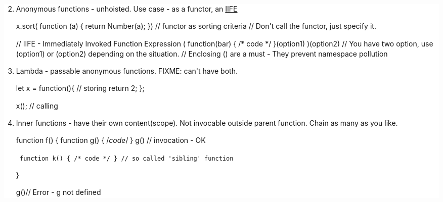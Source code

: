 2. Anonymous functions - unhoisted. Use case - as a functor, an [IIFE](https://developer.mozilla.org/en-US/docs/Glossary/IIFE)

	x.sort( function (a) { return Number(a); }) // functor as sorting criteria
	// Don't call the functor, just specify it.
	
	
	// IIFE - Immediately Invoked Function Expression
	(
		function(bar) { /* code */ }(option1)
	)(option2)
	// You have two option, use (option1) or (option2) depending on the situation.
	// Enclosing () are a must - They prevent namespace pollution


3. Lambda - passable anonymous functions. FIXME: can't have both.

	let x = function(){ // storing
		return 2;
	};
	
	x(); // calling


4. Inner functions - have their own content(scope). Not invocable outside parent function. Chain as many as you like.

	function f()
	{
		function g() {	/*code*/ }
		g() // invocation - OK
	
		function k() { /* code */ } // so called 'sibling' function
	}
	
	g()// Error - g not defined

